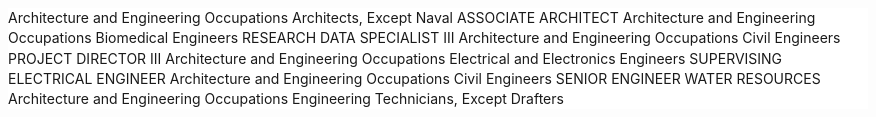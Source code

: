 </tr>
<tr>
<td style="text-align:left;">
Architecture and Engineering Occupations
</td>
<td style="text-align:left;">
Architects, Except Naval
</td>
<td style="text-align:left;">
ASSOCIATE ARCHITECT
</td>
</tr>
<tr>
<td style="text-align:left;">
Architecture and Engineering Occupations
</td>
<td style="text-align:left;">
Biomedical Engineers
</td>
<td style="text-align:left;">
RESEARCH DATA SPECIALIST III
</td>
</tr>
<tr>
<td style="text-align:left;">
Architecture and Engineering Occupations
</td>
<td style="text-align:left;">
Civil Engineers
</td>
<td style="text-align:left;">
PROJECT DIRECTOR III
</td>
</tr>
<tr>
<td style="text-align:left;">
Architecture and Engineering Occupations
</td>
<td style="text-align:left;">
Electrical and Electronics Engineers
</td>
<td style="text-align:left;">
SUPERVISING ELECTRICAL ENGINEER
</td>
</tr>
<tr>
<td style="text-align:left;">
Architecture and Engineering Occupations
</td>
<td style="text-align:left;">
Civil Engineers
</td>
<td style="text-align:left;">
SENIOR ENGINEER WATER RESOURCES
</td>
</tr>
<tr>
<td style="text-align:left;">
Architecture and Engineering Occupations
</td>
<td style="text-align:left;">
Engineering Technicians, Except Drafters
</td>
<td style="text-align:left;">